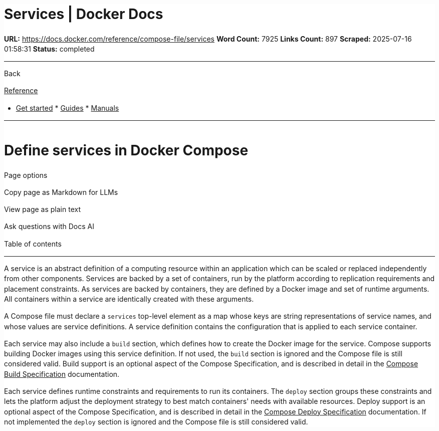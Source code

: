 # Services | Docker Docs

**URL:** https://docs.docker.com/reference/compose-file/services
**Word Count:** 7925
**Links Count:** 897
**Scraped:** 2025-07-16 01:58:31
**Status:** completed

---

Back

[Reference](https://docs.docker.com/reference/)

  * [Get started](https://docs.docker.com/get-started/)   * [Guides](https://docs.docker.com/guides/)   * [Manuals](https://docs.docker.com/manuals/)

* * *

# Define services in Docker Compose

Page options

Copy page as Markdown for LLMs

View page as plain text

Ask questions with Docs AI

Table of contents

* * *

A service is an abstract definition of a computing resource within an application which can be scaled or replaced independently from other components. Services are backed by a set of containers, run by the platform according to replication requirements and placement constraints. As services are backed by containers, they are defined by a Docker image and set of runtime arguments. All containers within a service are identically created with these arguments.

A Compose file must declare a `services` top-level element as a map whose keys are string representations of service names, and whose values are service definitions. A service definition contains the configuration that is applied to each service container.

Each service may also include a `build` section, which defines how to create the Docker image for the service. Compose supports building Docker images using this service definition. If not used, the `build` section is ignored and the Compose file is still considered valid. Build support is an optional aspect of the Compose Specification, and is described in detail in the [Compose Build Specification](https://docs.docker.com/reference/compose-file/build/) documentation.

Each service defines runtime constraints and requirements to run its containers. The `deploy` section groups these constraints and lets the platform adjust the deployment strategy to best match containers' needs with available resources. Deploy support is an optional aspect of the Compose Specification, and is described in detail in the [Compose Deploy Specification](https://docs.docker.com/reference/compose-file/deploy/) documentation. If not implemented the `deploy` section is ignored and the Compose file is still considered valid.
